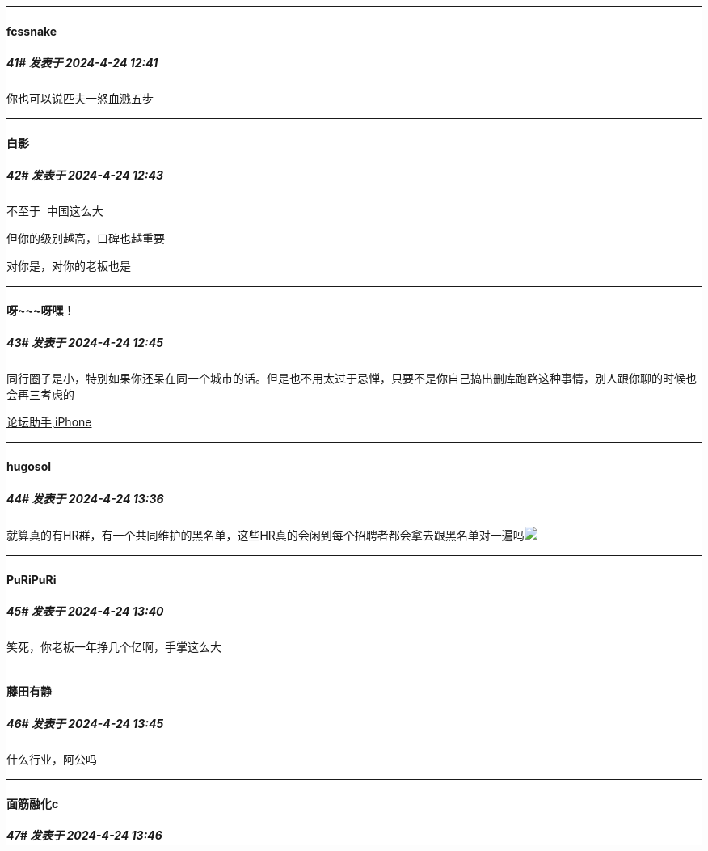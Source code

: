 
*****

####  fcssnake  
##### 41#       发表于 2024-4-24 12:41

你也可以说匹夫一怒血溅五步


*****

####  白影  
##### 42#       发表于 2024-4-24 12:43

不至于  中国这么大

但你的级别越高，口碑也越重要

对你是，对你的老板也是

*****

####  呀~~~呀嘿！  
##### 43#       发表于 2024-4-24 12:45

同行圈子是小，特别如果你还呆在同一个城市的话。但是也不用太过于忌惮，只要不是你自己搞出删库跑路这种事情，别人跟你聊的时候也会再三考虑的

[论坛助手,iPhone](https://bbs.saraba1st.com/2b/forum.php?mod=viewthread&amp;tid=2029836)


*****

####  hugosol  
##### 44#       发表于 2024-4-24 13:36

就算真的有HR群，有一个共同维护的黑名单，这些HR真的会闲到每个招聘者都会拿去跟黑名单对一遍吗<img src="https://static.saraba1st.com/image/smiley/face2017/067.png" referrerpolicy="no-referrer">


*****

####  PuRiPuRi  
##### 45#       发表于 2024-4-24 13:40

笑死，你老板一年挣几个亿啊，手掌这么大

*****

####  藤田有静  
##### 46#       发表于 2024-4-24 13:45

什么行业，阿公吗


*****

####  面筋融化c  
##### 47#       发表于 2024-4-24 13:46
